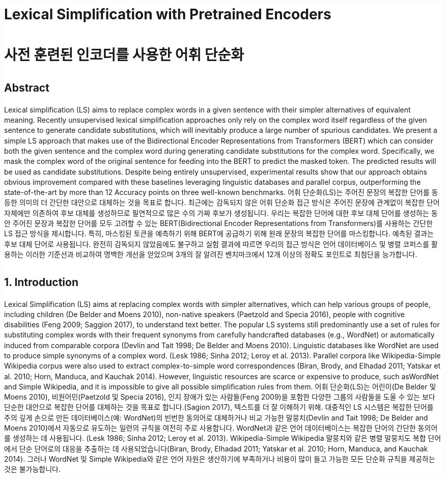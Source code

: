 # Lexical Simplification with Pretrained Encoders
# 사전 훈련된 인코더를 사용한 어휘 단순화



## Abstract

Lexical simplification (LS) aims to replace complex words in a given sentence with their simpler alternatives of equivalent meaning. Recently unsupervised lexical simplification approaches only rely on the complex word itself regardless of the given sentence to generate candidate substitutions, which will inevitably produce a large number of spurious candidates. We present a simple LS approach that makes use of the Bidirectional Encoder Representations from Transformers (BERT) which can consider both the given sentence and the complex word during generating candidate substitutions for the complex word. Specifically, we mask the complex word of the original sentence for feeding into the BERT to predict the masked token. The predicted results will be used as candidate substitutions. Despite being entirely unsupervised, experimental results show that our approach obtains obvious improvement compared with these baselines leveraging linguistic databases and parallel corpus, outperforming the state-of-the-art by more than 12 Accuracy points on three well-known benchmarks.
어휘 단순화(LS)는 주어진 문장의 복잡한 단어를 동등한 의미의 더 간단한 대안으로 대체하는 것을 목표로 합니다. 최근에는 감독되지 않은 어휘 단순화 접근 방식은 주어진 문장에 관계없이 복잡한 단어 자체에만 의존하여 후보 대체를 생성하므로 필연적으로 많은 수의 가짜 후보가 생성됩니다. 우리는 복잡한 단어에 대한 후보 대체 단어를 생성하는 동안 주어진 문장과 복잡한 단어를 모두 고려할 수 있는 BERT(Bidirectional Encoder Representations from Transformers)를 사용하는 간단한 LS 접근 방식을 제시합니다. 특히, 마스킹된 토큰을 예측하기 위해 BERT에 공급하기 위해 원래 문장의 복잡한 단어를 마스킹합니다. 예측된 결과는 후보 대체 단어로 사용됩니다. 완전히 감독되지 않았음에도 불구하고 실험 결과에 따르면 우리의 접근 방식은 언어 데이터베이스 및 병렬 코퍼스를 활용하는 이러한 기준선과 비교하여 명백한 개선을 얻었으며 3개의 잘 알려진 벤치마크에서 12개 이상의 정확도 포인트로 최첨단을 능가합니다.



## 1. Introduction



Lexical Simplification (LS) aims at replacing complex words with simpler alternatives, which can help various groups of people, including children (De Belder and Moens 2010), non-native speakers (Paetzold and Specia 2016), people with cognitive disabilities (Feng 2009; Saggion 2017), to understand text better. The popular LS systems still predominantly use a set of rules for substituting complex words with their frequent synonyms from carefully handcrafted databases (e.g., WordNet) or automatically induced from comparable corpora (Devlin and Tait 1998; De Belder and Moens 2010). Linguistic databases like WordNet are used to produce simple synonyms of a complex word. (Lesk 1986; Sinha 2012; Leroy et al. 2013). Parallel corpora like Wikipedia-Simple Wikipedia corpus were also used to extract complex-to-simple word correspondences (Biran, Brody, and Elhadad 2011; Yatskar et al. 2010; Horn, Manduca, and Kauchak 2014). However, linguistic resources are scarce or expensive to produce, such asWordNet and Simple Wikipedia, and it is impossible to give all possible simplification rules from them.
어휘 단순화(LS)는 어린이(De Belder 및 Moens 2010), 비원어민(Paetzold 및 Specia 2016), 인지 장애가 있는 사람들(Feng 2009)을 포함한 다양한 그룹의 사람들을 도울 수 있는 보다 단순한 대안으로 복잡한 단어를 대체하는 것을 목표로 합니다.(Sagion 2017), 텍스트를 더 잘 이해하기 위해. 대중적인 LS 시스템은 복잡한 단어를 주의 깊게 손으로 만든 데이터베이스(예: WordNet)의 빈번한 동의어로 대체하거나 비교 가능한 말뭉치(Devlin and Tait 1998; De Belder and Moens 2010)에서 자동으로 유도하는 일련의 규칙을 여전히 주로 사용합니다. WordNet과 같은 언어 데이터베이스는 복잡한 단어의 간단한 동의어를 생성하는 데 사용됩니다. (Lesk 1986; Sinha 2012; Leroy et al. 2013). Wikipedia-Simple Wikipedia 말뭉치와 같은 병렬 말뭉치도 복합 단어에서 단순 단어로의 대응을 추출하는 데 사용되었습니다(Biran, Brody, Elhadad 2011; Yatskar et al. 2010; Horn, Manduca, and Kauchak 2014). 그러나 WordNet 및 Simple Wikipedia와 같은 언어 자원은 생산하기에 부족하거나 비용이 많이 들고 가능한 모든 단순화 규칙을 제공하는 것은 불가능합니다.
